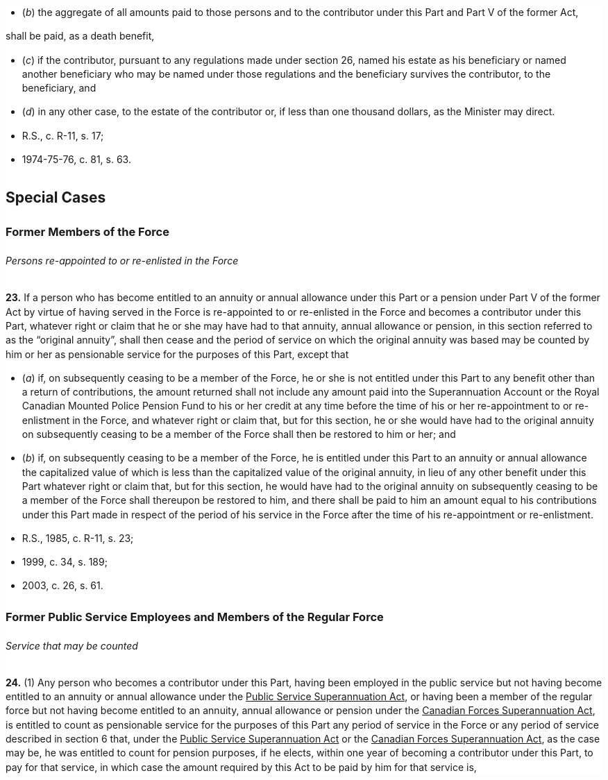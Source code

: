   * (_b_) the aggregate of all amounts paid to those persons and to the contributor under this Part and Part V of the former Act,

shall be paid, as a death benefit,

  * (_c_) if the contributor, pursuant to any regulations made under section 26, named his estate as his beneficiary or named another beneficiary who may be named under those regulations and the beneficiary survives the contributor, to the beneficiary, and

  * (_d_) in any other case, to the estate of the contributor or, if less than one thousand dollars, as the Minister may direct.

  * R.S., c. R-11, s. 17;
  * 1974-75-76, c. 81, s. 63.

## Special Cases

### Former Members of the Force

###### Persons re-appointed to or re-enlisted in the Force

**23.** If a person who has become entitled to an annuity or annual allowance under this Part or a pension under Part V of the former Act by virtue of having served in the Force is re-appointed to or re-enlisted in the Force and becomes a contributor under this Part, whatever right or claim that he or she may have had to that annuity, annual allowance or pension, in this section referred to as the “original annuity”, shall then cease and the period of service on which the original annuity was based may be counted by him or her as pensionable service for the purposes of this Part, except that

  * (_a_) if, on subsequently ceasing to be a member of the Force, he or she is not entitled under this Part to any benefit other than a return of contributions, the amount returned shall not include any amount paid into the Superannuation Account or the Royal Canadian Mounted Police Pension Fund to his or her credit at any time before the time of his or her re-appointment to or re-enlistment in the Force, and whatever right or claim that, but for this section, he or she would have had to the original annuity on subsequently ceasing to be a member of the Force shall then be restored to him or her; and

  * (_b_) if, on subsequently ceasing to be a member of the Force, he is entitled under this Part to an annuity or annual allowance the capitalized value of which is less than the capitalized value of the original annuity, in lieu of any other benefit under this Part whatever right or claim that, but for this section, he would have had to the original annuity on subsequently ceasing to be a member of the Force shall thereupon be restored to him, and there shall be paid to him an amount equal to his contributions under this Part made in respect of the period of his service in the Force after the time of his re-appointment or re-enlistment.

  * R.S., 1985, c. R-11, s. 23;
  * 1999, c. 34, s. 189;
  * 2003, c. 26, s. 61.

### Former Public Service Employees and Members of the Regular Force

###### Service that may be counted

**24.** (1) Any person who becomes a contributor under this Part, having been employed in the public service but not having become entitled to an annuity or annual allowance under the [Public Service Superannuation Act](/canada/eng/acts/P/P-36.md), or having been a member of the regular force but not having become entitled to an annuity, annual allowance or pension under the [Canadian Forces Superannuation Act](/canada/eng/acts/C/C-17.md), is entitled to count as pensionable service for the purposes of this Part any period of service in the Force or any period of service described in section 6 that, under the [Public Service Superannuation Act](/canada/eng/acts/P/P-36.md) or the [Canadian Forces Superannuation Act](/canada/eng/acts/C/C-17.md), as the case may be, he was entitled to count for pension purposes, if he elects, within one year of becoming a contributor under this Part, to pay for that service, in which case the amount required by this Act to be paid by him for that service is,

